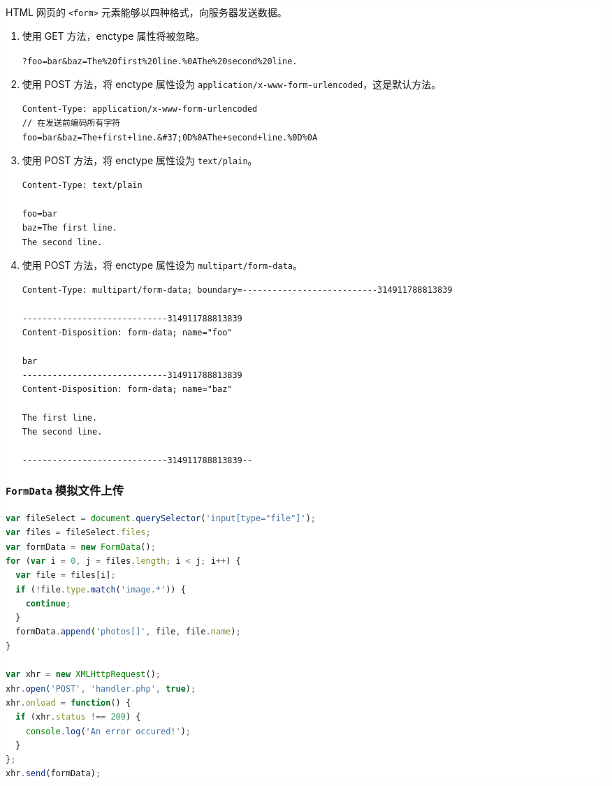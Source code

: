 HTML 网页的 `<form>` 元素能够以四种格式，向服务器发送数据。

1. 使用 GET 方法，enctype 属性将被忽略。

   ```
   ?foo=bar&baz=The%20first%20line.%0AThe%20second%20line.
   ```

1. 使用 POST 方法，将 enctype 属性设为 `application/x-www-form-urlencoded`，这是默认方法。

   ```
   Content-Type: application/x-www-form-urlencoded
   // 在发送前编码所有字符
   foo=bar&baz=The+first+line.&#37;0D%0AThe+second+line.%0D%0A
   ```

1. 使用 POST 方法，将 enctype 属性设为 `text/plain`。

   ```
   Content-Type: text/plain

   foo=bar
   baz=The first line.
   The second line.
   ```

1. 使用 POST 方法，将 enctype 属性设为 `multipart/form-data`。

   ```
   Content-Type: multipart/form-data; boundary=---------------------------314911788813839

   -----------------------------314911788813839
   Content-Disposition: form-data; name="foo"

   bar
   -----------------------------314911788813839
   Content-Disposition: form-data; name="baz"

   The first line.
   The second line.

   -----------------------------314911788813839--
   ```

### `FormData` 模拟文件上传

```js
var fileSelect = document.querySelector('input[type="file"]');
var files = fileSelect.files;
var formData = new FormData();
for (var i = 0, j = files.length; i < j; i++) {
  var file = files[i];
  if (!file.type.match('image.*')) {
    continue;
  }
  formData.append('photos[]', file, file.name);
}

var xhr = new XMLHttpRequest();
xhr.open('POST', 'handler.php', true);
xhr.onload = function() {
  if (xhr.status !== 200) {
    console.log('An error occured!');
  }
};
xhr.send(formData);
```
